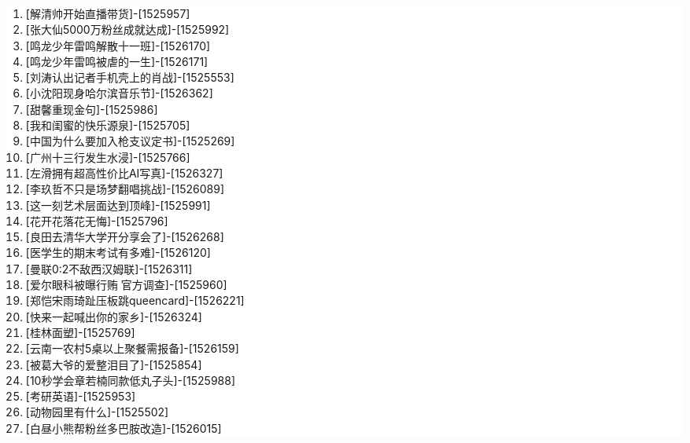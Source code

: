 1. [解清帅开始直播带货]-[1525957]
1. [张大仙5000万粉丝成就达成]-[1525992]
1. [鸣龙少年雷鸣解散十一班]-[1526170]
1. [鸣龙少年雷鸣被虐的一生]-[1526171]
1. [刘涛认出记者手机壳上的肖战]-[1525553]
1. [小沈阳现身哈尔滨音乐节]-[1526362]
1. [甜馨重现金句]-[1525986]
1. [我和闺蜜的快乐源泉]-[1525705]
1. [中国为什么要加入枪支议定书]-[1525269]
1. [广州十三行发生水浸]-[1525766]
1. [左滑拥有超高性价比AI写真]-[1526327]
1. [李玖哲不只是场梦翻唱挑战]-[1526089]
1. [这一刻艺术层面达到顶峰]-[1525991]
1. [花开花落花无悔]-[1525796]
1. [良田去清华大学开分享会了]-[1526268]
1. [医学生的期末考试有多难]-[1526120]
1. [曼联0:2不敌西汉姆联]-[1526311]
1. [爱尔眼科被曝行贿 官方调查]-[1525960]
1. [郑恺宋雨琦趾压板跳queencard]-[1526221]
1. [快来一起喊出你的家乡]-[1526324]
1. [桂林面塑]-[1525769]
1. [云南一农村5桌以上聚餐需报备]-[1526159]
1. [被葛大爷的爱整泪目了]-[1525854]
1. [10秒学会章若楠同款低丸子头]-[1525988]
1. [考研英语]-[1525953]
1. [动物园里有什么]-[1525502]
1. [白昼小熊帮粉丝多巴胺改造]-[1526015]